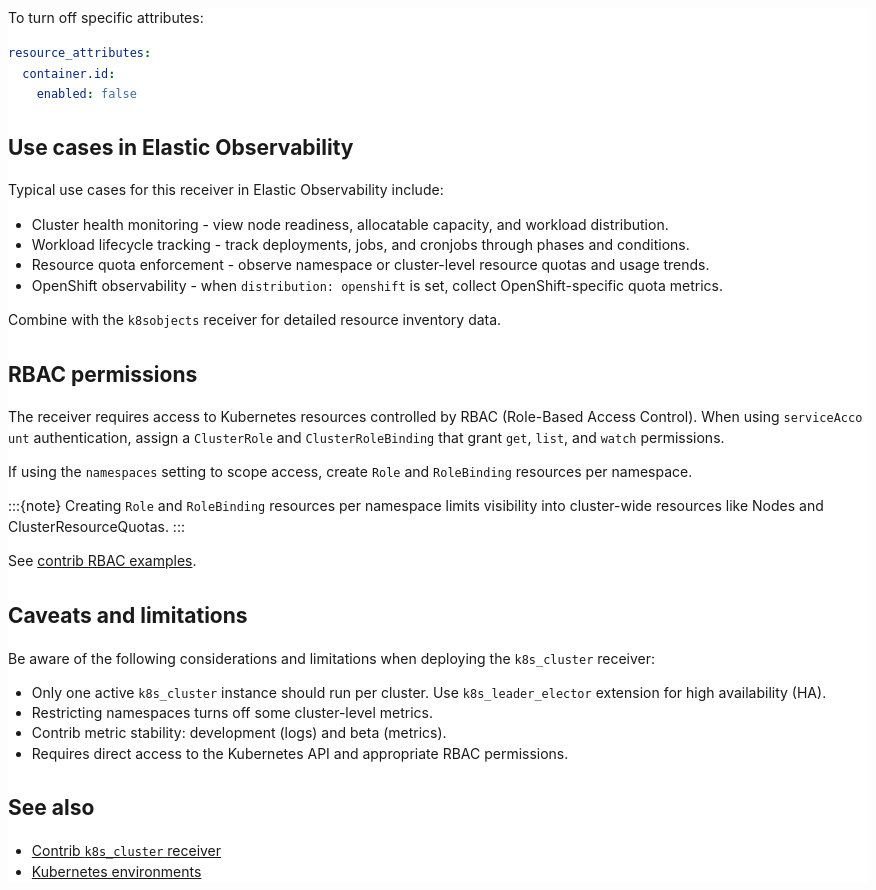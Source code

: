 To turn off specific attributes:

```yaml
resource_attributes:
  container.id:
    enabled: false
```



## Use cases in Elastic Observability

Typical use cases for this receiver in Elastic Observability include:

- Cluster health monitoring - view node readiness, allocatable capacity, and workload distribution.  
- Workload lifecycle tracking - track deployments, jobs, and cronjobs through phases and conditions.  
- Resource quota enforcement - observe namespace or cluster-level resource quotas and usage trends.  
- OpenShift observability - when `distribution: openshift` is set, collect OpenShift-specific quota metrics.

Combine with the `k8sobjects` receiver for detailed resource inventory data.



## RBAC permissions

The receiver requires access to Kubernetes resources controlled by RBAC (Role-Based Access Control). When using `serviceAccount` authentication, assign a `ClusterRole` and `ClusterRoleBinding` that grant `get`, `list`, and `watch` permissions.

If using the `namespaces` setting to scope access, create `Role` and `RoleBinding` resources per namespace.  

:::{note}
Creating `Role` and `RoleBinding` resources per namespace limits visibility into cluster-wide resources like Nodes and ClusterResourceQuotas.
:::

See [contrib RBAC examples](https://github.com/open-telemetry/opentelemetry-collector-contrib/tree/main/receiver/k8sclusterreceiver#rbac).



## Caveats and limitations

Be aware of the following considerations and limitations when deploying the `k8s_cluster` receiver:

- Only one active `k8s_cluster` instance should run per cluster. Use `k8s_leader_elector` extension for high availability (HA).
- Restricting namespaces turns off some cluster-level metrics.  
- Contrib metric stability: development (logs) and beta (metrics).  
- Requires direct access to the Kubernetes API and appropriate RBAC permissions.



## See also

- [Contrib `k8s_cluster` receiver](https://github.com/open-telemetry/opentelemetry-collector-contrib/tree/main/receiver/k8sclusterreceiver)  
- [Kubernetes environments](opentelemetry://reference/architecture/k8s.md)  
